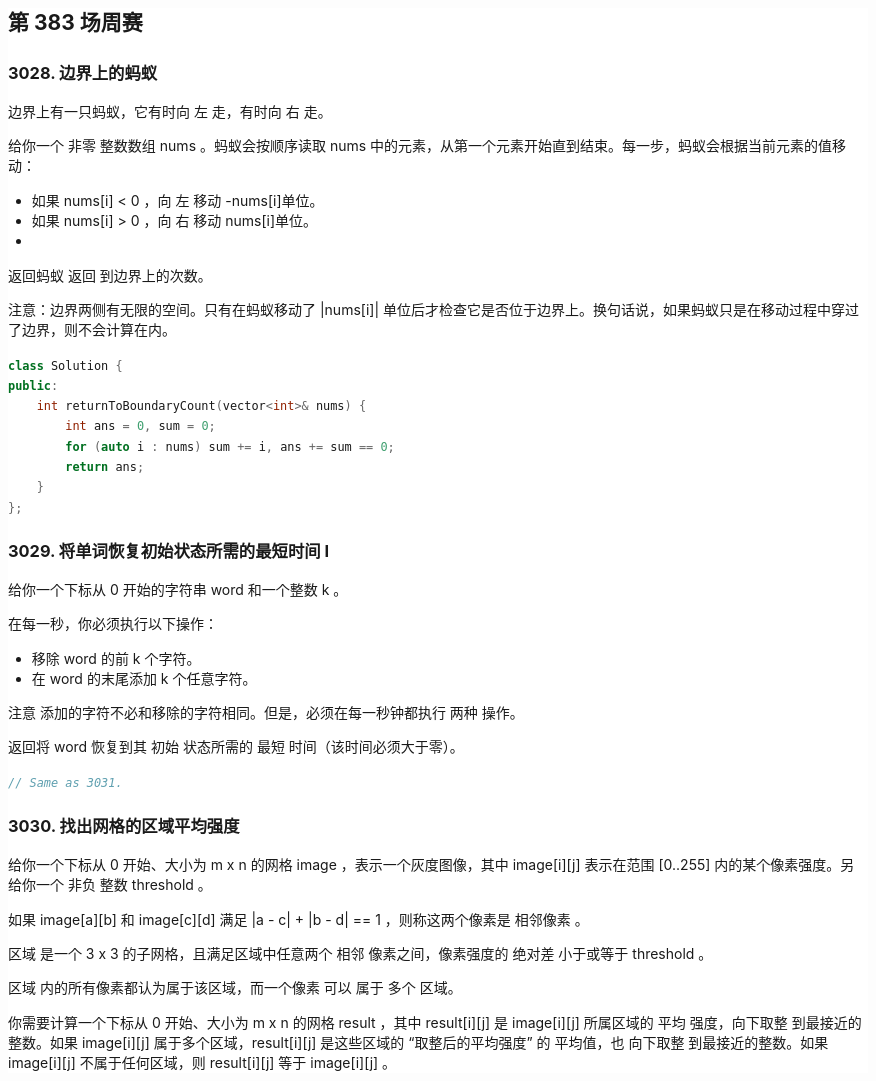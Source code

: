 ## 第 383 场周赛

### 3028. 边界上的蚂蚁

边界上有一只蚂蚁，它有时向 左 走，有时向 右 走。

给你一个 非零 整数数组 nums 。蚂蚁会按顺序读取 nums 中的元素，从第一个元素开始直到结束。每一步，蚂蚁会根据当前元素的值移动：

* 如果 nums[i] < 0 ，向 左 移动 -nums[i]单位。
* 如果 nums[i] > 0 ，向 右 移动 nums[i]单位。
* 
返回蚂蚁 返回 到边界上的次数。

注意：边界两侧有无限的空间。只有在蚂蚁移动了 |nums[i]| 单位后才检查它是否位于边界上。换句话说，如果蚂蚁只是在移动过程中穿过了边界，则不会计算在内。

```cpp
class Solution {
public:
    int returnToBoundaryCount(vector<int>& nums) {
        int ans = 0, sum = 0;
        for (auto i : nums) sum += i, ans += sum == 0;
        return ans;
    }
};
```

### 3029. 将单词恢复初始状态所需的最短时间 I

给你一个下标从 0 开始的字符串 word 和一个整数 k 。

在每一秒，你必须执行以下操作：

* 移除 word 的前 k 个字符。
* 在 word 的末尾添加 k 个任意字符。

注意 添加的字符不必和移除的字符相同。但是，必须在每一秒钟都执行 两种 操作。

返回将 word 恢复到其 初始 状态所需的 最短 时间（该时间必须大于零）。

```cpp
// Same as 3031.
```

### 3030. 找出网格的区域平均强度

给你一个下标从 0 开始、大小为 m x n 的网格 image ，表示一个灰度图像，其中 image[i][j] 表示在范围 [0..255] 内的某个像素强度。另给你一个 非负 整数 threshold 。

如果 image[a][b] 和 image[c][d] 满足 |a - c| + |b - d| == 1 ，则称这两个像素是 相邻像素 。

区域 是一个 3 x 3 的子网格，且满足区域中任意两个 相邻 像素之间，像素强度的 绝对差 小于或等于 threshold 。

区域 内的所有像素都认为属于该区域，而一个像素 可以 属于 多个 区域。

你需要计算一个下标从 0 开始、大小为 m x n 的网格 result ，其中 result[i][j] 是 image[i][j] 所属区域的 平均 强度，向下取整 到最接近的整数。如果 image[i][j] 属于多个区域，result[i][j] 是这些区域的 “取整后的平均强度” 的 平均值，也 向下取整 到最接近的整数。如果 image[i][j] 不属于任何区域，则 result[i][j] 等于 image[i][j] 。
